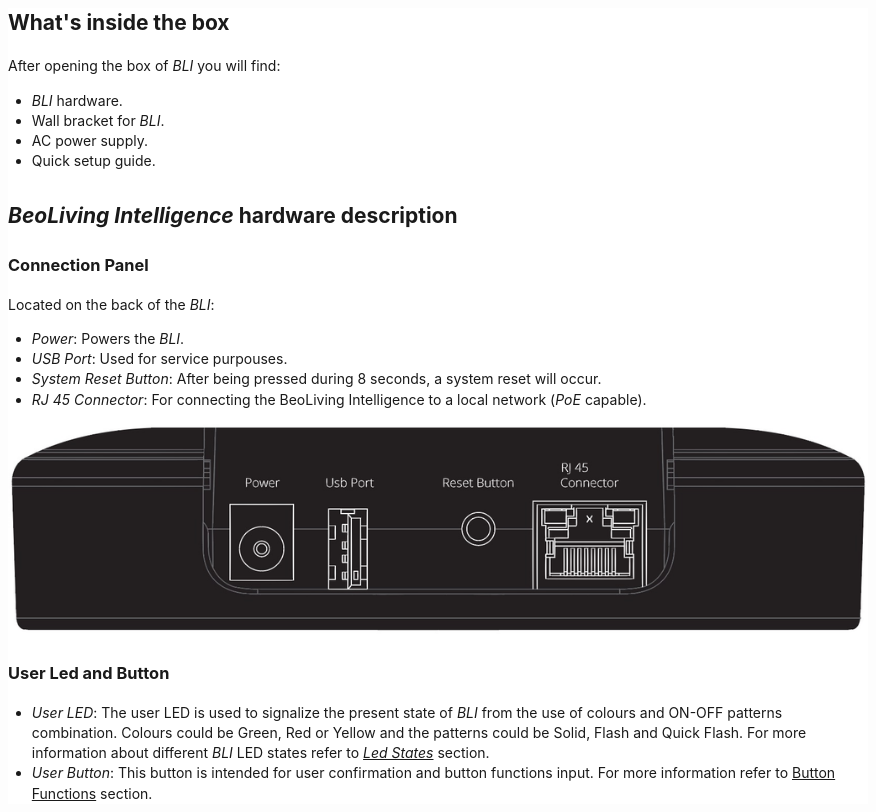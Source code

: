 ## What's inside the box

After opening the box of _BLI_ you will find:

+ _BLI_ hardware.
+ Wall bracket for _BLI_.
+ AC power supply.
+ Quick setup guide.

## _BeoLiving Intelligence_ hardware description

### Connection Panel

Located on the back of the _BLI_:

+ *Power*: Powers the _BLI_. 
+ *USB Port*: Used for service purpouses.
+ *System Reset Button*: After being pressed during 8 seconds, a system reset will occur.
+ *RJ 45 Connector*: For connecting the BeoLiving Intelligence to a local network (*PoE* capable). 

<img src="pictures/bli-advanced-user-guide/ports.png" class="img-fluid" alt="Ports"/>

### User Led and Button

+ *User LED*: The user LED is used to signalize the present state of _BLI_ from the use of colours and ON-OFF patterns combination. Colours could be Green, Red or Yellow and the patterns could be Solid, Flash and Quick Flash. For more information about different _BLI_ LED states refer to [*Led States*](#led-states) section.
+ *User Button*: This button is intended for user confirmation and button functions input. For more information refer to [Button Functions](#button-functions) section.

<div class="text-center">